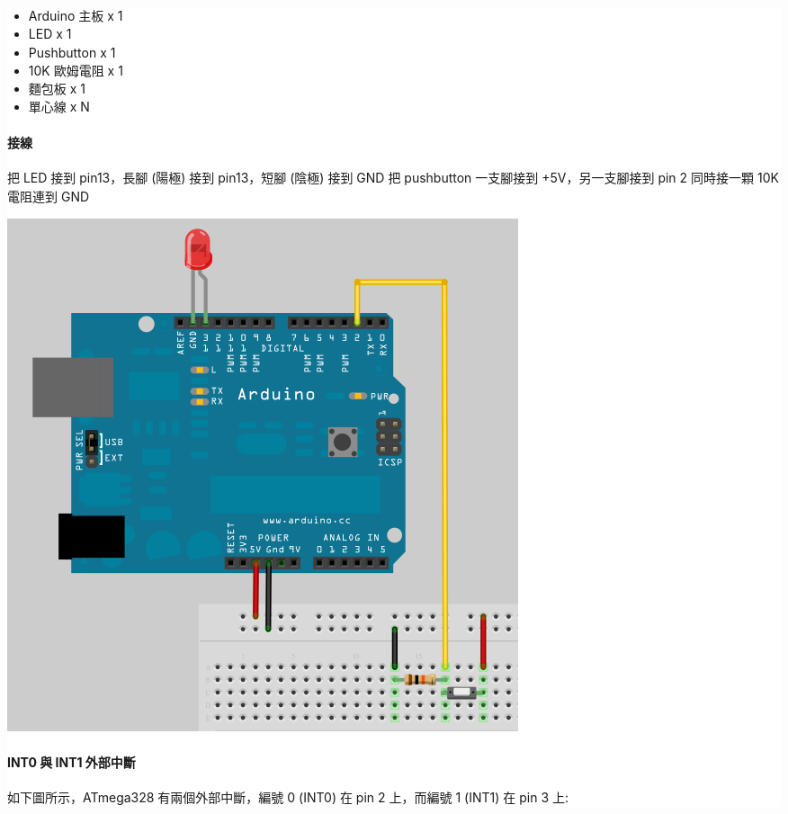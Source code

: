 * Arduino 主板 x 1
* LED x 1
* Pushbutton x 1
* 10K 歐姆電阻 x 1
* 麵包板 x 1
* 單心線 x N

#### 接線

把 LED 接到 pin13，長腳 (陽極) 接到 pin13，短腳 (陰極) 接到 GND
把 pushbutton 一支腳接到 +5V，另一支腳接到 pin 2 同時接一顆 10K 電阻連到 GND

![](../img/arduino_intboard1.png)

#### INT0 與 INT1 外部中斷

如下圖所示，ATmega328 有兩個外部中斷，編號 0 (INT0) 在 pin 2 上，而編號 1 (INT1) 在 pin 3 上:
